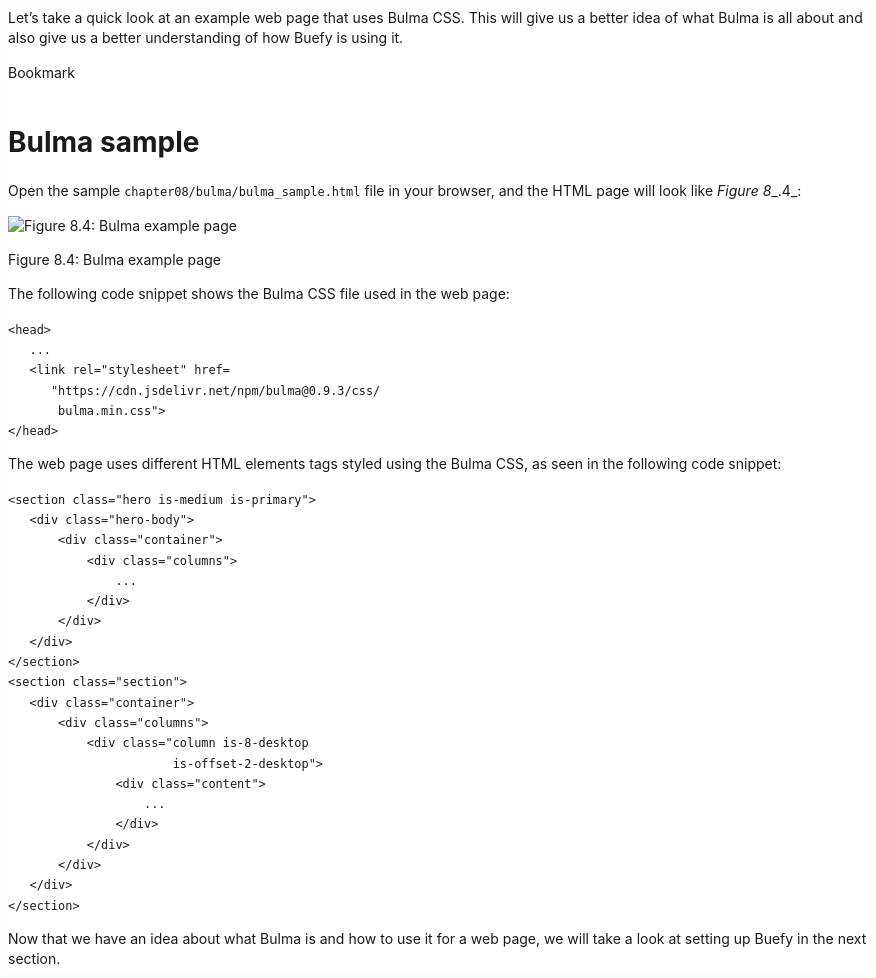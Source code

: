 Let’s take a quick look at an example web page that uses Bulma CSS. This will give us a better idea of what Bulma is all about and also give us a better understanding of how Buefy is using it.

Bookmark

# Bulma sample

Open the sample `chapter08/bulma/bulma_sample.html` file in your browser, and the HTML page will look like _Figure 8__.4_:

![Figure 8.4: Bulma example page](https://static.packt-cdn.com/products/9781803234199/graphics/image/Figure_8.04_B18295.jpg)

Figure 8.4: Bulma example page

The following code snippet shows the Bulma CSS file used in the web page:

```markup
<head>
   ...
   <link rel="stylesheet" href=
      "https://cdn.jsdelivr.net/npm/bulma@0.9.3/css/
       bulma.min.css">
</head>
```

The web page uses different HTML elements tags styled using the Bulma CSS, as seen in the following code snippet:

```markup
<section class="hero is-medium is-primary">
   <div class="hero-body">
       <div class="container">
           <div class="columns">
               ...
           </div>
       </div>
   </div>
</section>
<section class="section">
   <div class="container">
       <div class="columns">
           <div class="column is-8-desktop
                       is-offset-2-desktop">
               <div class="content">
                   ...
               </div>
           </div>
       </div>
   </div>
</section>
```

Now that we have an idea about what Bulma is and how to use it for a web page, we will take a look at setting up Buefy in the next section.
